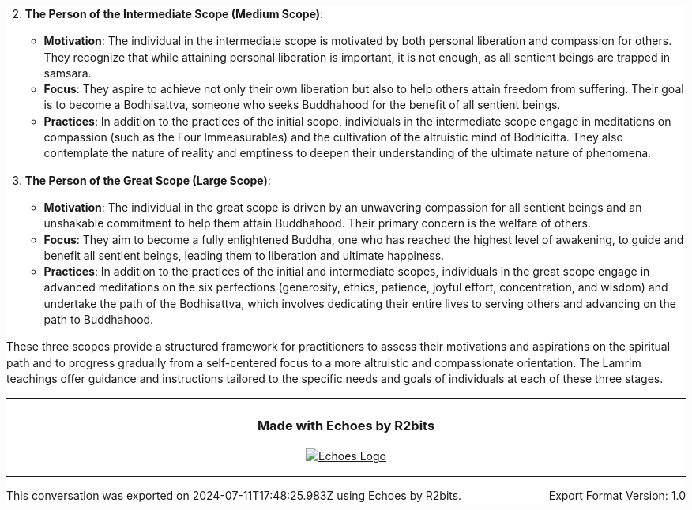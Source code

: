 2. **The Person of the Intermediate Scope (Medium Scope)**:
   - **Motivation**: The individual in the intermediate scope is motivated by both personal liberation and compassion for others. They recognize that while attaining personal liberation is important, it is not enough, as all sentient beings are trapped in samsara.
   - **Focus**: They aspire to achieve not only their own liberation but also to help others attain freedom from suffering. Their goal is to become a Bodhisattva, someone who seeks Buddhahood for the benefit of all sentient beings.
   - **Practices**: In addition to the practices of the initial scope, individuals in the intermediate scope engage in meditations on compassion (such as the Four Immeasurables) and the cultivation of the altruistic mind of Bodhicitta. They also contemplate the nature of reality and emptiness to deepen their understanding of the ultimate nature of phenomena.

3. **The Person of the Great Scope (Large Scope)**:
   - **Motivation**: The individual in the great scope is driven by an unwavering compassion for all sentient beings and an unshakable commitment to help them attain Buddhahood. Their primary concern is the welfare of others.
   - **Focus**: They aim to become a fully enlightened Buddha, one who has reached the highest level of awakening, to guide and benefit all sentient beings, leading them to liberation and ultimate happiness.
   - **Practices**: In addition to the practices of the initial and intermediate scopes, individuals in the great scope engage in advanced meditations on the six perfections (generosity, ethics, patience, joyful effort, concentration, and wisdom) and undertake the path of the Bodhisattva, which involves dedicating their entire lives to serving others and advancing on the path to Buddhahood.

These three scopes provide a structured framework for practitioners to assess their motivations and aspirations on the spiritual path and to progress gradually from a self-centered focus to a more altruistic and compassionate orientation. The Lamrim teachings offer guidance and instructions tailored to the specific needs and goals of individuals at each of these three stages.<br>

---

<div align="center">

### Made with Echoes by R2bits

<a href="https://echoes.r2bits.com">
  <img src="https://images.squarespace-cdn.com/content/v1/6493af4741c13939d335f0b8/18b27467-2da2-43b7-8d44-234bccf4f462/MINI_ECHOES_LOGO_NORMAL_WHITE_TEXT_SMALL-05-14+%281%29.png?format=300w" alt="Echoes Logo" width="200"/>
</a>

</div>

---

<div style="display: flex; justify-content: space-between;">
  <span>This conversation was exported on 2024-07-11T17:48:25.983Z using <a href="https://echoes.r2bits.com">Echoes</a> by R2bits.</span>
  <span>Export Format Version: 1.0</span>
</div>

